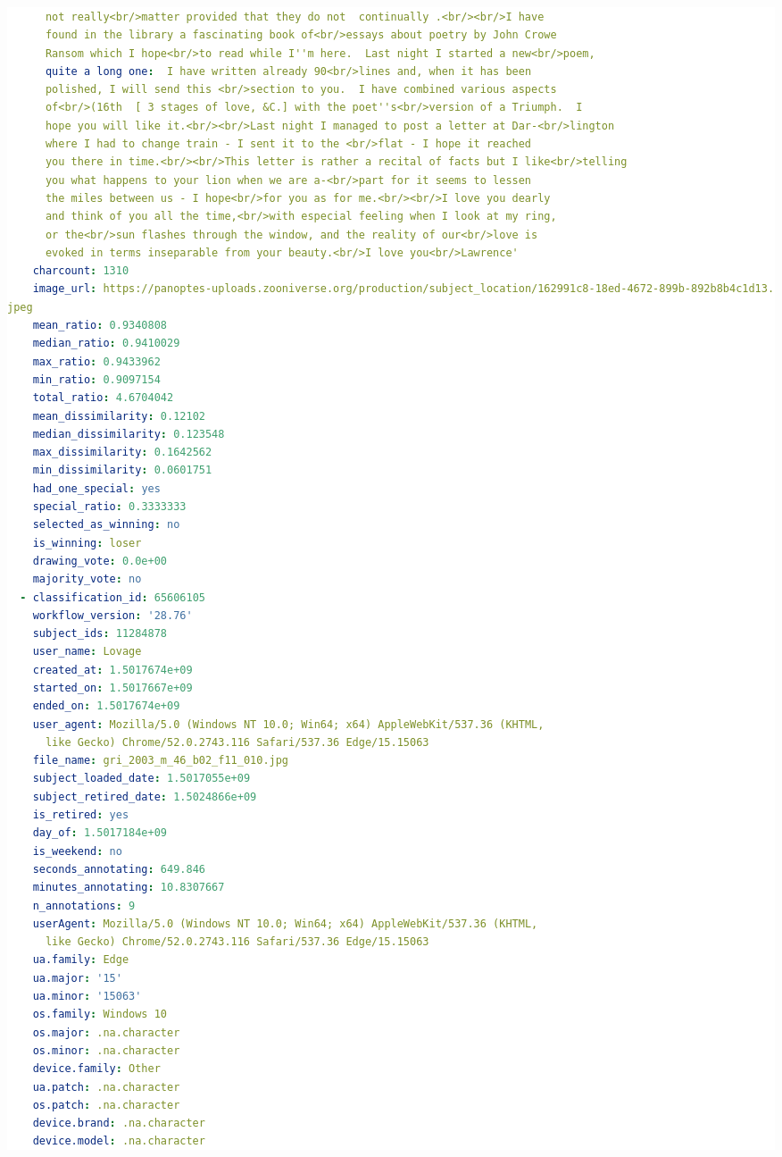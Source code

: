 ```yaml
      not really<br/>matter provided that they do not  continually .<br/><br/>I have
      found in the library a fascinating book of<br/>essays about poetry by John Crowe
      Ransom which I hope<br/>to read while I''m here.  Last night I started a new<br/>poem,
      quite a long one:  I have written already 90<br/>lines and, when it has been
      polished, I will send this <br/>section to you.  I have combined various aspects
      of<br/>(16th  [ 3 stages of love, &C.] with the poet''s<br/>version of a Triumph.  I
      hope you will like it.<br/><br/>Last night I managed to post a letter at Dar-<br/>lington
      where I had to change train - I sent it to the <br/>flat - I hope it reached
      you there in time.<br/><br/>This letter is rather a recital of facts but I like<br/>telling
      you what happens to your lion when we are a-<br/>part for it seems to lessen
      the miles between us - I hope<br/>for you as for me.<br/><br/>I love you dearly
      and think of you all the time,<br/>with especial feeling when I look at my ring,
      or the<br/>sun flashes through the window, and the reality of our<br/>love is
      evoked in terms inseparable from your beauty.<br/>I love you<br/>Lawrence'
    charcount: 1310
    image_url: https://panoptes-uploads.zooniverse.org/production/subject_location/162991c8-18ed-4672-899b-892b8b4c1d13.jpeg
    mean_ratio: 0.9340808
    median_ratio: 0.9410029
    max_ratio: 0.9433962
    min_ratio: 0.9097154
    total_ratio: 4.6704042
    mean_dissimilarity: 0.12102
    median_dissimilarity: 0.123548
    max_dissimilarity: 0.1642562
    min_dissimilarity: 0.0601751
    had_one_special: yes
    special_ratio: 0.3333333
    selected_as_winning: no
    is_winning: loser
    drawing_vote: 0.0e+00
    majority_vote: no
  - classification_id: 65606105
    workflow_version: '28.76'
    subject_ids: 11284878
    user_name: Lovage
    created_at: 1.5017674e+09
    started_on: 1.5017667e+09
    ended_on: 1.5017674e+09
    user_agent: Mozilla/5.0 (Windows NT 10.0; Win64; x64) AppleWebKit/537.36 (KHTML,
      like Gecko) Chrome/52.0.2743.116 Safari/537.36 Edge/15.15063
    file_name: gri_2003_m_46_b02_f11_010.jpg
    subject_loaded_date: 1.5017055e+09
    subject_retired_date: 1.5024866e+09
    is_retired: yes
    day_of: 1.5017184e+09
    is_weekend: no
    seconds_annotating: 649.846
    minutes_annotating: 10.8307667
    n_annotations: 9
    userAgent: Mozilla/5.0 (Windows NT 10.0; Win64; x64) AppleWebKit/537.36 (KHTML,
      like Gecko) Chrome/52.0.2743.116 Safari/537.36 Edge/15.15063
    ua.family: Edge
    ua.major: '15'
    ua.minor: '15063'
    os.family: Windows 10
    os.major: .na.character
    os.minor: .na.character
    device.family: Other
    ua.patch: .na.character
    os.patch: .na.character
    device.brand: .na.character
    device.model: .na.character
```